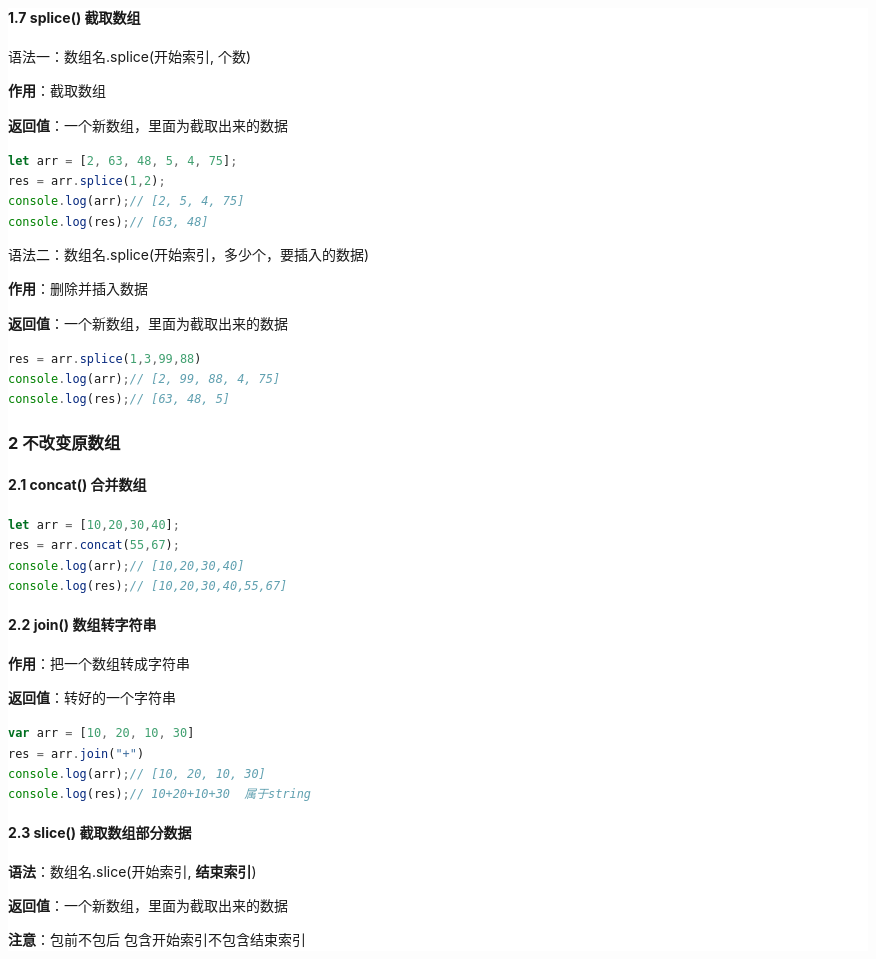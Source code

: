 #### 1.7 splice() 截取数组

语法一：数组名.splice(开始索引, 个数)

**作用**：截取数组

**返回值**：一个新数组，里面为截取出来的数据

```js
let arr = [2, 63, 48, 5, 4, 75];
res = arr.splice(1,2);
console.log(arr);// [2, 5, 4, 75]
console.log(res);// [63, 48]
```

语法二：数组名.splice(开始索引，多少个，要插入的数据)

**作用**：删除并插入数据

**返回值**：一个新数组，里面为截取出来的数据

```js
res = arr.splice(1,3,99,88)
console.log(arr);// [2, 99, 88, 4, 75]
console.log(res);// [63, 48, 5]
```

### 2 不改变原数组

#### 2.1 concat() 合并数组

```js
let arr = [10,20,30,40];
res = arr.concat(55,67);
console.log(arr);// [10,20,30,40]
console.log(res);// [10,20,30,40,55,67]
```

#### 2.2 join() 数组转字符串

**作用**：把一个数组转成字符串

**返回值**：转好的一个字符串

```js
var arr = [10, 20, 10, 30]
res = arr.join("+")
console.log(arr);// [10, 20, 10, 30]
console.log(res);// 10+20+10+30  属于string
```

#### 2.3 slice() 截取数组部分数据

**语法**：数组名.slice(开始索引, **结束索引**)

**返回值**：一个新数组，里面为截取出来的数据

**注意**：包前不包后   包含开始索引不包含结束索引
